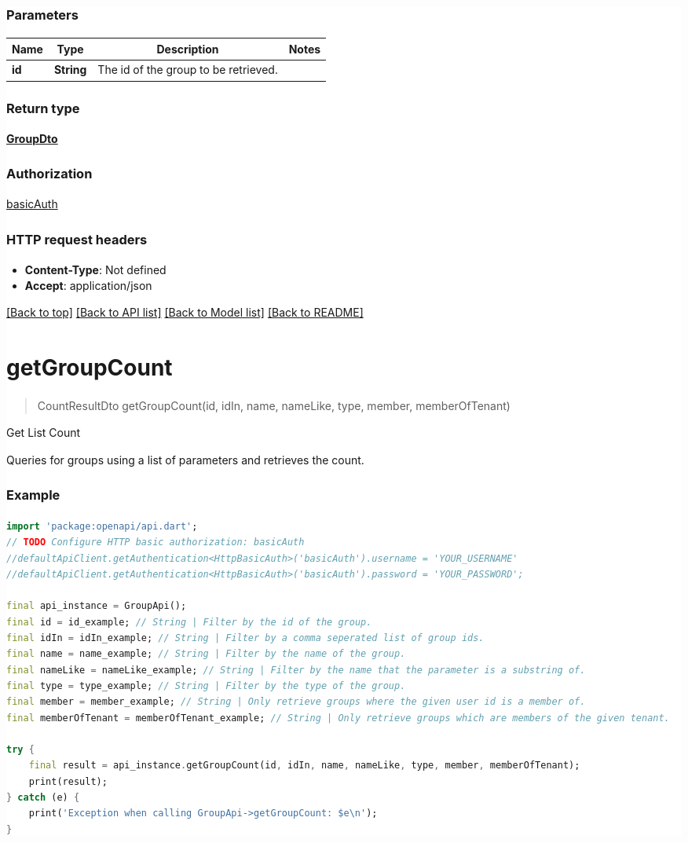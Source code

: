 ```dart
```

### Parameters

Name | Type | Description  | Notes
------------- | ------------- | ------------- | -------------
 **id** | **String**| The id of the group to be retrieved. | 

### Return type

[**GroupDto**](GroupDto.md)

### Authorization

[basicAuth](../README.md#basicAuth)

### HTTP request headers

 - **Content-Type**: Not defined
 - **Accept**: application/json

[[Back to top]](#) [[Back to API list]](../README.md#documentation-for-api-endpoints) [[Back to Model list]](../README.md#documentation-for-models) [[Back to README]](../README.md)

# **getGroupCount**
> CountResultDto getGroupCount(id, idIn, name, nameLike, type, member, memberOfTenant)

Get List Count

Queries for groups using a list of parameters and retrieves the count.

### Example
```dart
import 'package:openapi/api.dart';
// TODO Configure HTTP basic authorization: basicAuth
//defaultApiClient.getAuthentication<HttpBasicAuth>('basicAuth').username = 'YOUR_USERNAME'
//defaultApiClient.getAuthentication<HttpBasicAuth>('basicAuth').password = 'YOUR_PASSWORD';

final api_instance = GroupApi();
final id = id_example; // String | Filter by the id of the group.
final idIn = idIn_example; // String | Filter by a comma seperated list of group ids.
final name = name_example; // String | Filter by the name of the group.
final nameLike = nameLike_example; // String | Filter by the name that the parameter is a substring of.
final type = type_example; // String | Filter by the type of the group.
final member = member_example; // String | Only retrieve groups where the given user id is a member of.
final memberOfTenant = memberOfTenant_example; // String | Only retrieve groups which are members of the given tenant.

try {
    final result = api_instance.getGroupCount(id, idIn, name, nameLike, type, member, memberOfTenant);
    print(result);
} catch (e) {
    print('Exception when calling GroupApi->getGroupCount: $e\n');
}
```
